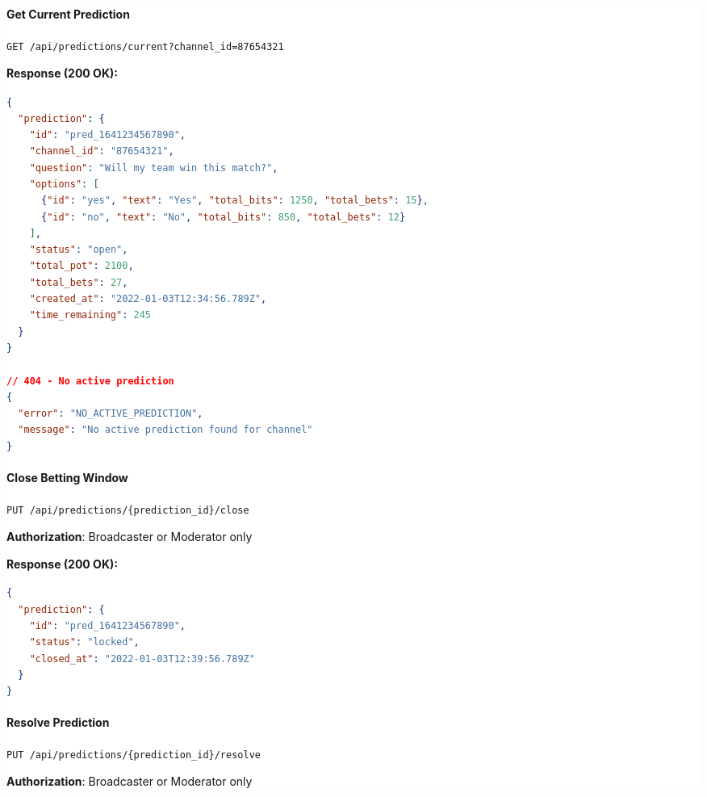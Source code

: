 #### Get Current Prediction
```http
GET /api/predictions/current?channel_id=87654321
```

**Response (200 OK):**
```json
{
  "prediction": {
    "id": "pred_1641234567890",
    "channel_id": "87654321",
    "question": "Will my team win this match?",
    "options": [
      {"id": "yes", "text": "Yes", "total_bits": 1250, "total_bets": 15},
      {"id": "no", "text": "No", "total_bits": 850, "total_bets": 12}
    ],
    "status": "open",
    "total_pot": 2100,
    "total_bets": 27,
    "created_at": "2022-01-03T12:34:56.789Z",
    "time_remaining": 245
  }
}

// 404 - No active prediction
{
  "error": "NO_ACTIVE_PREDICTION",
  "message": "No active prediction found for channel"
}
```

#### Close Betting Window
```http
PUT /api/predictions/{prediction_id}/close
```

**Authorization**: Broadcaster or Moderator only

**Response (200 OK):**
```json
{
  "prediction": {
    "id": "pred_1641234567890",
    "status": "locked",
    "closed_at": "2022-01-03T12:39:56.789Z"
  }
}
```

#### Resolve Prediction
```http
PUT /api/predictions/{prediction_id}/resolve
```

**Authorization**: Broadcaster or Moderator only
